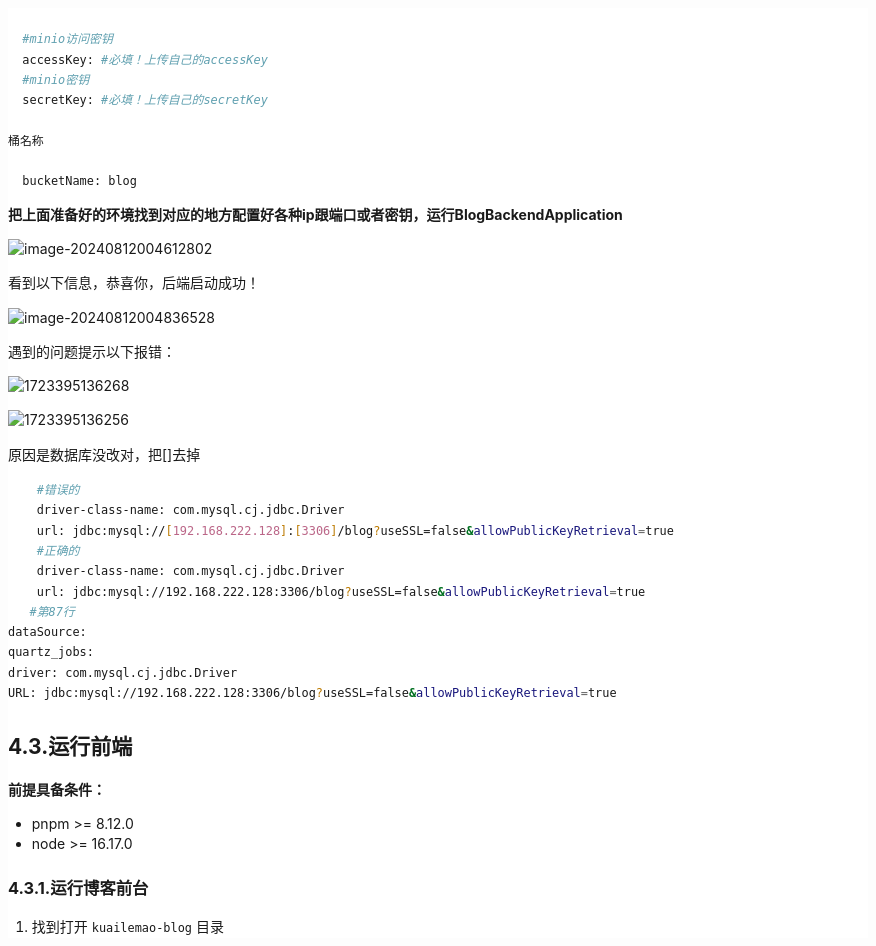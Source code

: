 ```bash

  #minio访问密钥
  accessKey: #必填！上传自己的accessKey
  #minio密钥
  secretKey: #必填！上传自己的secretKey

桶名称

  bucketName: blog
```
</details>

**把上面准备好的环境找到对应的地方配置好各种ip跟端口或者密钥，运行BlogBackendApplication**

![image-20240812004612802](https://ice.frostsky.com/2024/08/12/d8c12b5710ae6c158f5a4d6d697b8d97.png)

看到以下信息，恭喜你，后端启动成功！

![image-20240812004836528](https://ice.frostsky.com/2024/08/12/f4025d7065a42b32e453b972451628e9.png)

遇到的问题提示以下报错：

![1723395136268](https://ice.frostsky.com/2024/08/12/2125624df4379fc9e2b4f72e322c878a.jpeg)

![1723395136256](https://ice.frostsky.com/2024/08/12/46a394bb7d87f468f08ccf9e05c8c541.jpeg)

原因是数据库没改对，把[]去掉

```bash
    #错误的
    driver-class-name: com.mysql.cj.jdbc.Driver
    url: jdbc:mysql://[192.168.222.128]:[3306]/blog?useSSL=false&allowPublicKeyRetrieval=true
    #正确的
    driver-class-name: com.mysql.cj.jdbc.Driver
    url: jdbc:mysql://192.168.222.128:3306/blog?useSSL=false&allowPublicKeyRetrieval=true
   #第87行 
dataSource:
quartz_jobs:
driver: com.mysql.cj.jdbc.Driver
URL: jdbc:mysql://192.168.222.128:3306/blog?useSSL=false&allowPublicKeyRetrieval=true
```

## 4.3.运行前端

**前提具备条件：**

- pnpm >= 8.12.0
- node >= 16.17.0

### 4.3.1.运行博客前台

1. 找到打开 `kuailemao-blog` 目录
